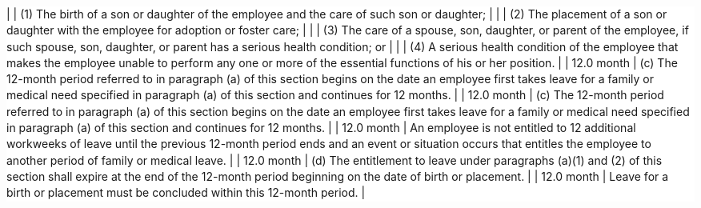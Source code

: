 |             |               (1) The birth of a son or daughter of the employee and the care of such son or daughter;                                                                                                                                                                                                                                                                                                                                                                                                                                                                                                            |
|             |               (2) The placement of a son or daughter with the employee for adoption or foster care;                                                                                                                                                                                                                                                                                                                                                                                                                                                                                                               |
|             |               (3) The care of a spouse, son, daughter, or parent of the employee, if such spouse, son, daughter, or parent has a serious health condition; or                                                                                                                                                                                                                                                                                                                                                                                                                                                     |
|             |               (4) A serious health condition of the employee that makes the employee unable to perform any one or more of the essential functions of his or her position.                                                                                                                                                                                                                                                                                                                                                                                                                                         |
| 12.0 month  | (c) The 12-month period referred to in paragraph (a) of this section begins on the date an employee first takes leave for a family or medical need specified in paragraph (a) of this section and continues for 12 months.                                                                                                                                                                                                                                                                                                                                                                                        |
| 12.0 month  | (c) The 12-month period referred to in paragraph (a) of this section begins on the date an employee first takes leave for a family or medical need specified in paragraph (a) of this section and continues for 12 months.                                                                                                                                                                                                                                                                                                                                                                                        |
| 12.0 month  | An employee is not entitled to 12 additional workweeks of leave until the previous 12-month period ends and an event or situation occurs that entitles the employee to another period of family or medical leave.                                                                                                                                                                                                                                                                                                                                                                                                 |
| 12.0 month  | (d) The entitlement to leave under paragraphs (a)(1) and (2) of this section shall expire at the end of the 12-month period beginning on the date of birth or placement.                                                                                                                                                                                                                                                                                                                                                                                                                                          |
| 12.0 month  | Leave for a birth or placement must be concluded within this 12-month period.                                                                                                                                                                                                                                                                                                                                                                                                                                                                                                                                     |